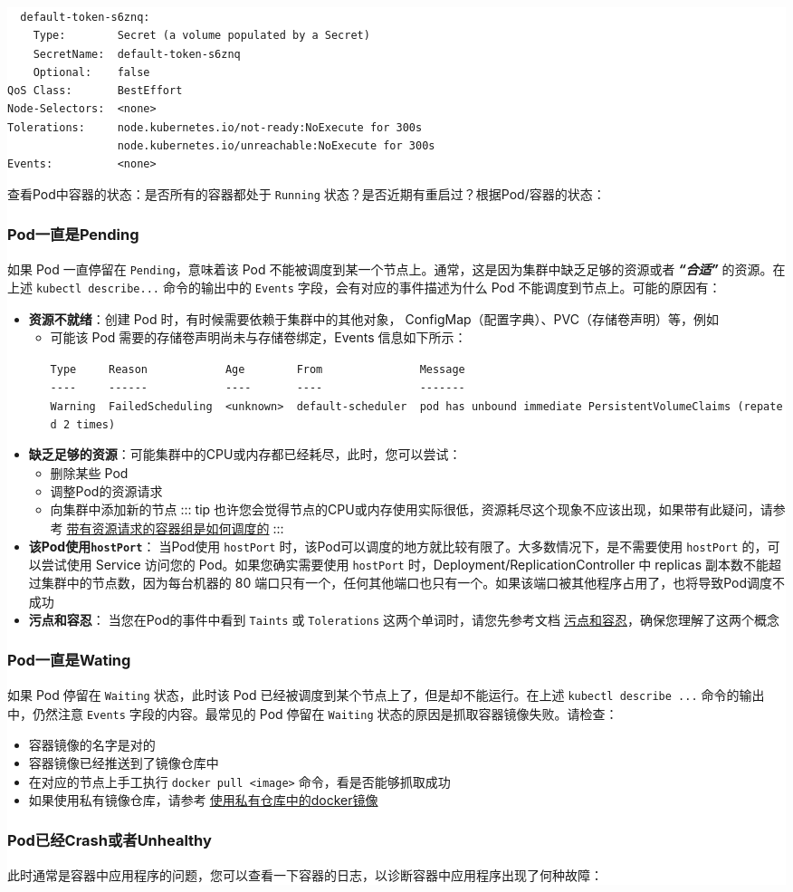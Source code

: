``` {19,22,26,41}
  default-token-s6znq:
    Type:        Secret (a volume populated by a Secret)
    SecretName:  default-token-s6znq
    Optional:    false
QoS Class:       BestEffort
Node-Selectors:  <none>
Tolerations:     node.kubernetes.io/not-ready:NoExecute for 300s
                 node.kubernetes.io/unreachable:NoExecute for 300s
Events:          <none>
```

查看Pod中容器的状态：是否所有的容器都处于 `Running` 状态？是否近期有重启过？根据Pod/容器的状态：

### Pod一直是Pending

如果 Pod 一直停留在 `Pending`，意味着该 Pod 不能被调度到某一个节点上。通常，这是因为集群中缺乏足够的资源或者 ***“合适”*** 的资源。在上述 `kubectl describe...` 命令的输出中的 `Events` 字段，会有对应的事件描述为什么 Pod 不能调度到节点上。可能的原因有：
* **资源不就绪**：创建 Pod 时，有时候需要依赖于集群中的其他对象， ConfigMap（配置字典）、PVC（存储卷声明）等，例如
  * 可能该 Pod 需要的存储卷声明尚未与存储卷绑定，Events 信息如下所示：
    ```
    Type     Reason            Age        From               Message
    ----     ------            ----       ----               -------
    Warning  FailedScheduling  <unknown>  default-scheduler  pod has unbound immediate PersistentVolumeClaims (repated 2 times)
    ```
* **缺乏足够的资源**：可能集群中的CPU或内存都已经耗尽，此时，您可以尝试：
  * 删除某些 Pod
  * 调整Pod的资源请求
  * 向集群中添加新的节点
  ::: tip
  也许您会觉得节点的CPU或内存使用实际很低，资源耗尽这个现象不应该出现，如果带有此疑问，请参考 [带有资源请求的容器组是如何调度的](/learning/k8s-intermediate/config/computing-resource.html#带有资源请求的容器组是如何调度的)
  :::
* **该Pod使用`hostPort`**： 当Pod使用 `hostPort` 时，该Pod可以调度的地方就比较有限了。大多数情况下，是不需要使用 `hostPort` 的，可以尝试使用 Service 访问您的 Pod。如果您确实需要使用 `hostPort` 时，Deployment/ReplicationController 中 replicas 副本数不能超过集群中的节点数，因为每台机器的 80 端口只有一个，任何其他端口也只有一个。如果该端口被其他程序占用了，也将导致Pod调度不成功
* **污点和容忍**： 当您在Pod的事件中看到 `Taints` 或 `Tolerations` 这两个单词时，请您先参考文档 [污点和容忍](/learning/k8s-intermediate/config/taints-toleration/)，确保您理解了这两个概念

### Pod一直是Wating

如果 Pod 停留在 `Waiting` 状态，此时该 Pod 已经被调度到某个节点上了，但是却不能运行。在上述 `kubectl describe ...` 命令的输出中，仍然注意 `Events` 字段的内容。最常见的 Pod 停留在 `Waiting` 状态的原因是抓取容器镜像失败。请检查：
* 容器镜像的名字是对的
* 容器镜像已经推送到了镜像仓库中
* 在对应的节点上手工执行 `docker pull <image>` 命令，看是否能够抓取成功
* 如果使用私有镜像仓库，请参考 [使用私有仓库中的docker镜像](/learning/k8s-intermediate/private-registry.html)

### Pod已经Crash或者Unhealthy

此时通常是容器中应用程序的问题，您可以查看一下容器的日志，以诊断容器中应用程序出现了何种故障：
